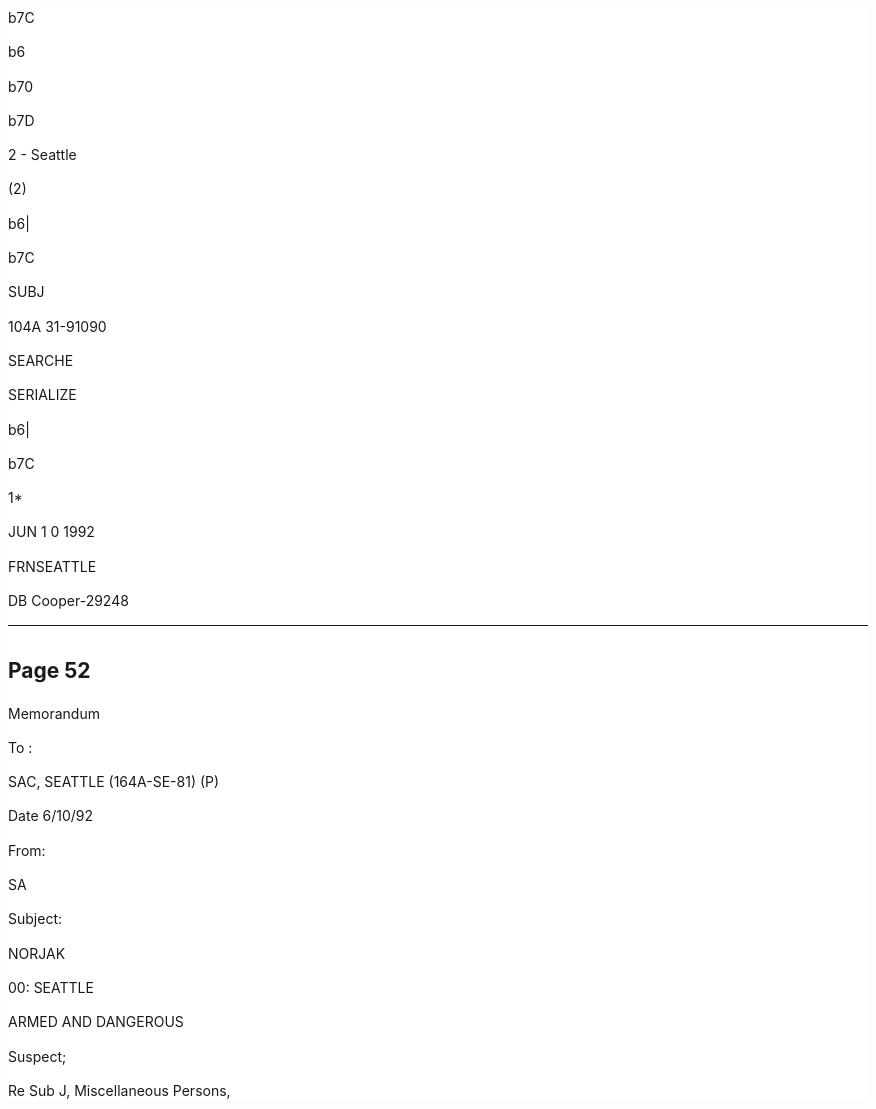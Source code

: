 b7C

b6

b70

b7D

2 - Seattle

(2)

b6|

b7C

SUBJ

104A 31-91090

SEARCHE

SERIALIZE

b6|

b7C

1*

JUN 1 0 1992

FRNSEATTLE

DB Cooper-29248

---

## Page 52

Memorandum

To :

SAC, SEATTLE (164A-SE-81) (P)

Date 6/10/92

From:

SA

Subject:

NORJAK

00: SEATTLE

ARMED AND DANGEROUS

Suspect;

Re Sub J, Miscellaneous Persons,
